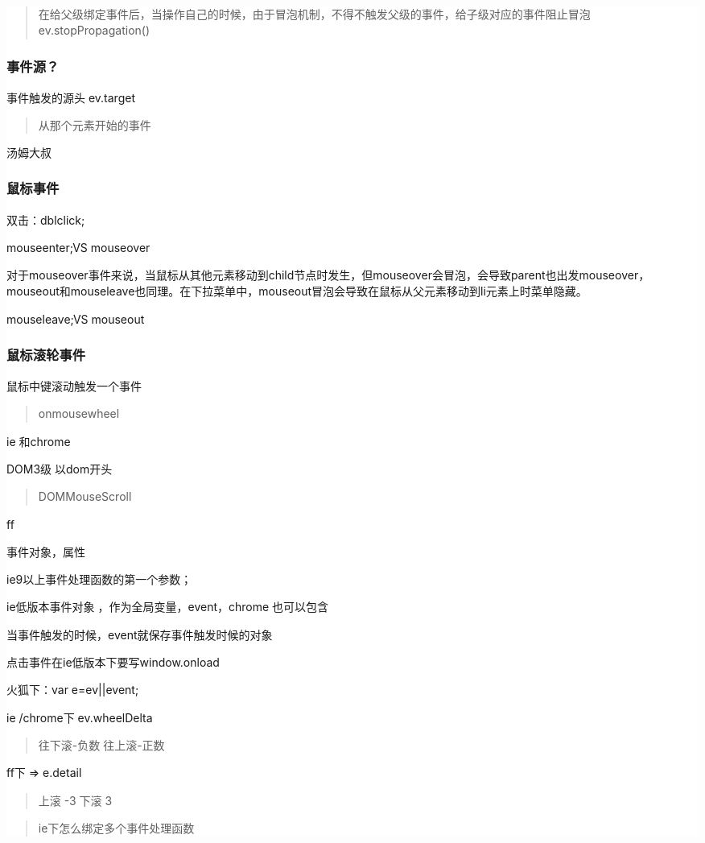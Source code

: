 













>在给父级绑定事件后，当操作自己的时候，由于冒泡机制，不得不触发父级的事件，给子级对应的事件阻止冒泡 ev.stopPropagation()

### 事件源？
事件触发的源头 ev.target

>从那个元素开始的事件

汤姆大叔

### 鼠标事件
双击：dblclick;

mouseenter;VS mouseover

对于mouseover事件来说，当鼠标从其他元素移动到child节点时发生，但mouseover会冒泡，会导致parent也出发mouseover，mouseout和mouseleave也同理。在下拉菜单中，mouseout冒泡会导致在鼠标从父元素移动到li元素上时菜单隐藏。

mouseleave;VS mouseout

### 鼠标滚轮事件

鼠标中键滚动触发一个事件

>onmousewheel

ie 和chrome

DOM3级  以dom开头

>DOMMouseScroll

ff

事件对象，属性

ie9以上事件处理函数的第一个参数；

ie低版本事件对象 ，作为全局变量，event，chrome 也可以包含

当事件触发的时候，event就保存事件触发时候的对象

点击事件在ie低版本下要写window.onload

火狐下：var e=ev||event;

ie /chrome下 ev.wheelDelta

>往下滚-负数   往上滚-正数

ff下 => e.detail   

>上滚 -3  下滚  3

>ie下怎么绑定多个事件处理函数
